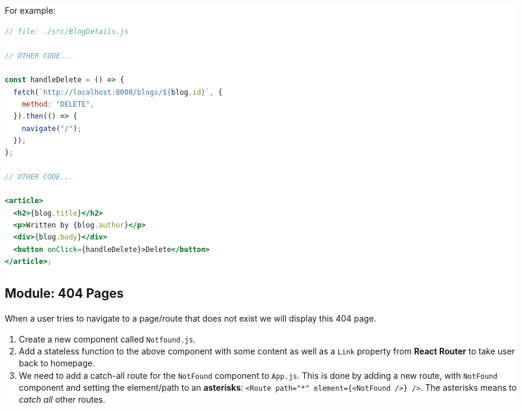 For example:

```jsx
// file: ./src/BlogDetails.js

// OTHER CODE...

const handleDelete = () => {
  fetch(`http://localhost:8000/blogs/${blog.id}`, {
    method: "DELETE",
  }).then(() => {
    navigate("/");
  });
};

// OTHER CODE...

<article>
  <h2>{blog.title}</h2>
  <p>Written by {blog.author}</p>
  <div>{blog.body}</div>
  <button onClick={handleDelete}>Delete</button>
</article>;
```

## Module: 404 Pages

When a user tries to navigate to a page/route that does not exist we will display this 404 page.

1. Create a new component called `Notfound.js`.
2. Add a stateless function to the above component with some content as well as a `Link` property from **React Router** to take user back to homepage.
3. We need to add a catch-all route for the `NotFound` component to `App.js`. This is done by adding a new route, with `NotFound` component and setting the element/path to an **asterisks**: `<Route path="*" element={<NotFound />} />`. The asterisks means to _catch all_ other routes.
